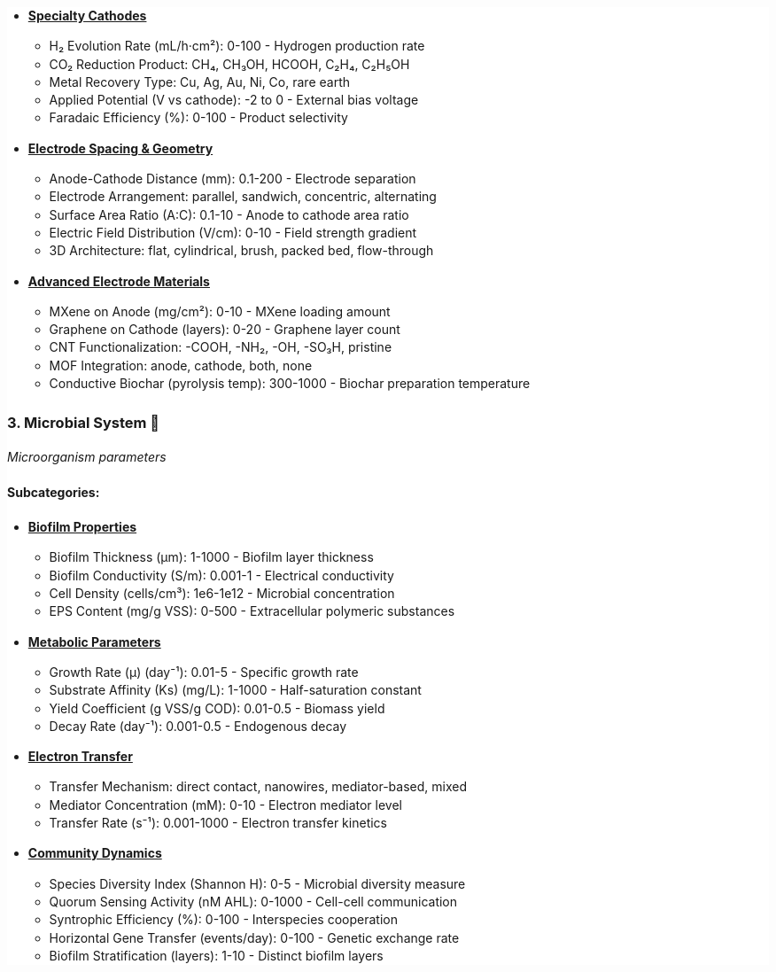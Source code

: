 - **[Specialty Cathodes](materials/cathodes/specialty-cathodes.md)**

  - H₂ Evolution Rate (mL/h·cm²): 0-100 - Hydrogen production rate
  - CO₂ Reduction Product: CH₄, CH₃OH, HCOOH, C₂H₄, C₂H₅OH
  - Metal Recovery Type: Cu, Ag, Au, Ni, Co, rare earth
  - Applied Potential (V vs cathode): -2 to 0 - External bias voltage
  - Faradaic Efficiency (%): 0-100 - Product selectivity

- **[Electrode Spacing & Geometry](materials/electrode-spacing.md)**

  - Anode-Cathode Distance (mm): 0.1-200 - Electrode separation
  - Electrode Arrangement: parallel, sandwich, concentric, alternating
  - Surface Area Ratio (A:C): 0.1-10 - Anode to cathode area ratio
  - Electric Field Distribution (V/cm): 0-10 - Field strength gradient
  - 3D Architecture: flat, cylindrical, brush, packed bed, flow-through

- **[Advanced Electrode Materials](materials/advanced-materials.md)**
  - MXene on Anode (mg/cm²): 0-10 - MXene loading amount
  - Graphene on Cathode (layers): 0-20 - Graphene layer count
  - CNT Functionalization: -COOH, -NH₂, -OH, -SO₃H, pristine
  - MOF Integration: anode, cathode, both, none
  - Conductive Biochar (pyrolysis temp): 300-1000 - Biochar preparation
    temperature

### 3. Microbial System 🦠

_Microorganism parameters_

#### Subcategories:

- **[Biofilm Properties](biological/biofilm-properties.md)**

  - Biofilm Thickness (μm): 1-1000 - Biofilm layer thickness
  - Biofilm Conductivity (S/m): 0.001-1 - Electrical conductivity
  - Cell Density (cells/cm³): 1e6-1e12 - Microbial concentration
  - EPS Content (mg/g VSS): 0-500 - Extracellular polymeric substances

- **[Metabolic Parameters](biological/metabolic-parameters.md)**

  - Growth Rate (μ) (day⁻¹): 0.01-5 - Specific growth rate
  - Substrate Affinity (Ks) (mg/L): 1-1000 - Half-saturation constant
  - Yield Coefficient (g VSS/g COD): 0.01-0.5 - Biomass yield
  - Decay Rate (day⁻¹): 0.001-0.5 - Endogenous decay

- **[Electron Transfer](biological/electron-transfer.md)**

  - Transfer Mechanism: direct contact, nanowires, mediator-based, mixed
  - Mediator Concentration (mM): 0-10 - Electron mediator level
  - Transfer Rate (s⁻¹): 0.001-1000 - Electron transfer kinetics

- **[Community Dynamics](biological/community-dynamics.md)**
  - Species Diversity Index (Shannon H): 0-5 - Microbial diversity measure
  - Quorum Sensing Activity (nM AHL): 0-1000 - Cell-cell communication
  - Syntrophic Efficiency (%): 0-100 - Interspecies cooperation
  - Horizontal Gene Transfer (events/day): 0-100 - Genetic exchange rate
  - Biofilm Stratification (layers): 1-10 - Distinct biofilm layers
